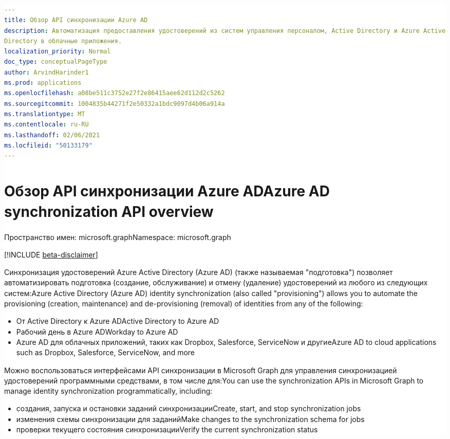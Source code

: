 ```yaml
---
title: Обзор API синхронизации Azure AD
description: Автоматизация предоставления удостоверений из систем управления персоналом, Active Directory и Azure Active Directory в облачные приложения.
localization_priority: Normal
doc_type: conceptualPageType
author: ArvindHarinder1
ms.prod: applications
ms.openlocfilehash: a08be511c3752e27f2e86415aee62d112d2c5262
ms.sourcegitcommit: 1004835b44271f2e50332a1bdc9097d4b06a914a
ms.translationtype: MT
ms.contentlocale: ru-RU
ms.lasthandoff: 02/06/2021
ms.locfileid: "50133179"
---
```

# <a name="azure-ad-synchronization-api-overview"></a><span data-ttu-id="01ab3-103">Обзор API синхронизации Azure AD</span><span class="sxs-lookup"><span data-stu-id="01ab3-103">Azure AD synchronization API overview</span></span>

<span data-ttu-id="01ab3-104">Пространство имен: microsoft.graph</span><span class="sxs-lookup"><span data-stu-id="01ab3-104">Namespace: microsoft.graph</span></span>

[!INCLUDE [beta-disclaimer](../../includes/beta-disclaimer.md)]

<span data-ttu-id="01ab3-105">Синхронизация удостоверений Azure Active Directory (Azure AD) (также называемая "подготовка") позволяет автоматизировать подготовка (создание, обслуживание) и отмену (удаление) удостоверений из любого из следующих систем:</span><span class="sxs-lookup"><span data-stu-id="01ab3-105">Azure Active Directory (Azure AD) identity synchronization (also called "provisioning") allows you to automate the provisioning (creation, maintenance) and de-provisioning (removal) of identities from any of the following:</span></span>
- <span data-ttu-id="01ab3-106">От Active Directory к Azure AD</span><span class="sxs-lookup"><span data-stu-id="01ab3-106">Active Directory to Azure AD</span></span>
- <span data-ttu-id="01ab3-107">Рабочий день в Azure AD</span><span class="sxs-lookup"><span data-stu-id="01ab3-107">Workday to Azure AD</span></span>
- <span data-ttu-id="01ab3-108">Azure AD для облачных приложений, таких как Dropbox, Salesforce, ServiceNow и другие</span><span class="sxs-lookup"><span data-stu-id="01ab3-108">Azure AD to cloud applications such as Dropbox, Salesforce, ServiceNow, and more</span></span> 

<span data-ttu-id="01ab3-109">Можно воспользоваться интерфейсами API синхронизации в Microsoft Graph для управления синхронизацией удостоверений программными средствами, в том числе для:</span><span class="sxs-lookup"><span data-stu-id="01ab3-109">You can use the synchronization APIs in Microsoft Graph to manage identity synchronization programmatically, including:</span></span>

- <span data-ttu-id="01ab3-110">создания, запуска и остановки заданий синхронизации</span><span class="sxs-lookup"><span data-stu-id="01ab3-110">Create, start, and stop synchronization jobs</span></span>
- <span data-ttu-id="01ab3-111">изменения схемы синхронизации для заданий</span><span class="sxs-lookup"><span data-stu-id="01ab3-111">Make changes to the synchronization schema for jobs</span></span>
- <span data-ttu-id="01ab3-112">проверки текущего состояния синхронизации</span><span class="sxs-lookup"><span data-stu-id="01ab3-112">Verify the current synchronization status</span></span>
